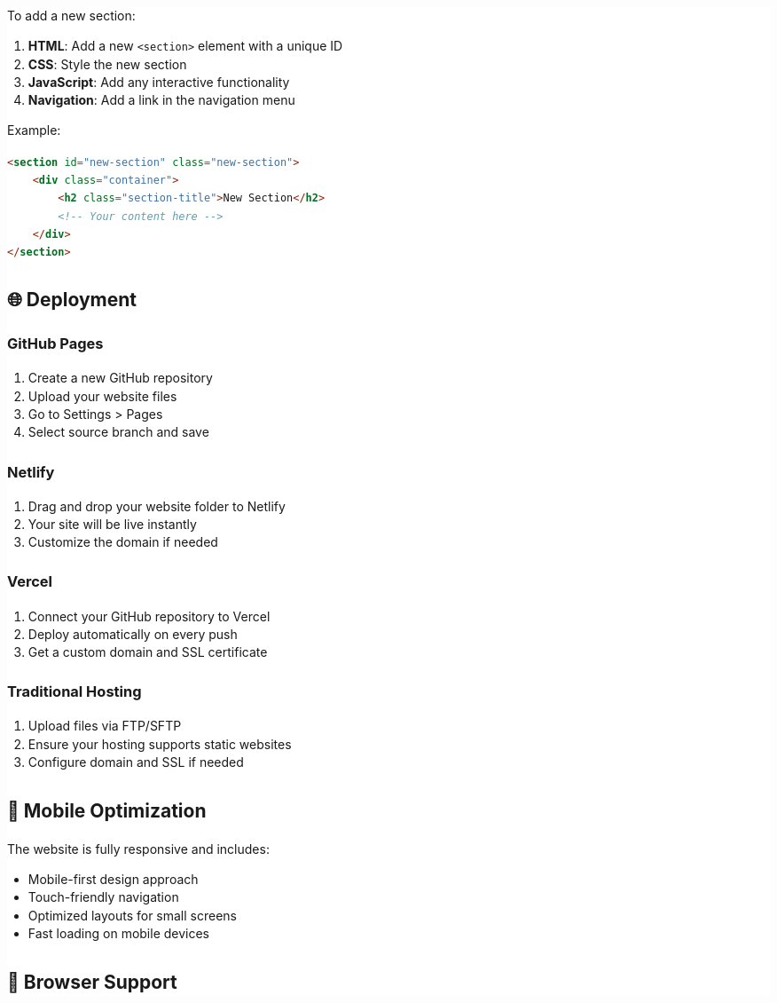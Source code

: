 To add a new section:

1. **HTML**: Add a new `<section>` element with a unique ID
2. **CSS**: Style the new section
3. **JavaScript**: Add any interactive functionality
4. **Navigation**: Add a link in the navigation menu

Example:
```html
<section id="new-section" class="new-section">
    <div class="container">
        <h2 class="section-title">New Section</h2>
        <!-- Your content here -->
    </div>
</section>
```

## 🌐 Deployment

### GitHub Pages
1. Create a new GitHub repository
2. Upload your website files
3. Go to Settings > Pages
4. Select source branch and save

### Netlify
1. Drag and drop your website folder to Netlify
2. Your site will be live instantly
3. Customize the domain if needed

### Vercel
1. Connect your GitHub repository to Vercel
2. Deploy automatically on every push
3. Get a custom domain and SSL certificate

### Traditional Hosting
1. Upload files via FTP/SFTP
2. Ensure your hosting supports static websites
3. Configure domain and SSL if needed

## 📱 Mobile Optimization

The website is fully responsive and includes:
- Mobile-first design approach
- Touch-friendly navigation
- Optimized layouts for small screens
- Fast loading on mobile devices

## 🔧 Browser Support
